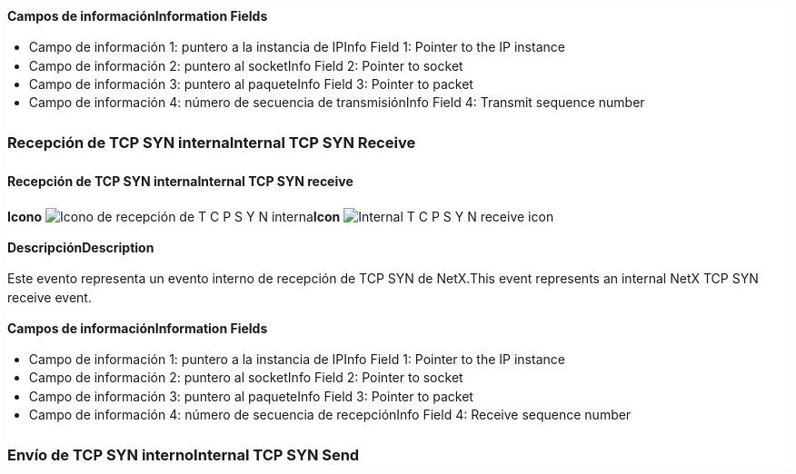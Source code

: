 <span data-ttu-id="09389-588">**Campos de información**</span><span class="sxs-lookup"><span data-stu-id="09389-588">**Information Fields**</span></span>

- <span data-ttu-id="09389-589">Campo de información 1: puntero a la instancia de IP</span><span class="sxs-lookup"><span data-stu-id="09389-589">Info Field 1: Pointer to the IP instance</span></span>
- <span data-ttu-id="09389-590">Campo de información 2: puntero al socket</span><span class="sxs-lookup"><span data-stu-id="09389-590">Info Field 2: Pointer to socket</span></span>
- <span data-ttu-id="09389-591">Campo de información 3: puntero al paquete</span><span class="sxs-lookup"><span data-stu-id="09389-591">Info Field 3: Pointer to packet</span></span>
- <span data-ttu-id="09389-592">Campo de información 4: número de secuencia de transmisión</span><span class="sxs-lookup"><span data-stu-id="09389-592">Info Field 4: Transmit sequence number</span></span>

### <a name="internal-tcp-syn-receive"></a><span data-ttu-id="09389-593">Recepción de TCP SYN interna</span><span class="sxs-lookup"><span data-stu-id="09389-593">Internal TCP SYN Receive</span></span> 

#### <a name="internal-tcp-syn-receive"></a><span data-ttu-id="09389-594">Recepción de TCP SYN interna</span><span class="sxs-lookup"><span data-stu-id="09389-594">Internal TCP SYN receive</span></span>

<span data-ttu-id="09389-595">**Icono** ![Icono de recepción de T C P S Y N interna](./media/user-guide/netx-events/image16.png)</span><span class="sxs-lookup"><span data-stu-id="09389-595">**Icon** ![Internal T C P S Y N receive icon](./media/user-guide/netx-events/image16.png)</span></span>

<span data-ttu-id="09389-596">**Descripción**</span><span class="sxs-lookup"><span data-stu-id="09389-596">**Description**</span></span>

<span data-ttu-id="09389-597">Este evento representa un evento interno de recepción de TCP SYN de NetX.</span><span class="sxs-lookup"><span data-stu-id="09389-597">This event represents an internal NetX TCP SYN receive event.</span></span>

<span data-ttu-id="09389-598">**Campos de información**</span><span class="sxs-lookup"><span data-stu-id="09389-598">**Information Fields**</span></span>

- <span data-ttu-id="09389-599">Campo de información 1: puntero a la instancia de IP</span><span class="sxs-lookup"><span data-stu-id="09389-599">Info Field 1: Pointer to the IP instance</span></span>
- <span data-ttu-id="09389-600">Campo de información 2: puntero al socket</span><span class="sxs-lookup"><span data-stu-id="09389-600">Info Field 2: Pointer to socket</span></span>
- <span data-ttu-id="09389-601">Campo de información 3: puntero al paquete</span><span class="sxs-lookup"><span data-stu-id="09389-601">Info Field 3: Pointer to packet</span></span>
- <span data-ttu-id="09389-602">Campo de información 4: número de secuencia de recepción</span><span class="sxs-lookup"><span data-stu-id="09389-602">Info Field 4: Receive sequence number</span></span>

### <a name="internal-tcp-syn-send"></a><span data-ttu-id="09389-603">Envío de TCP SYN interno</span><span class="sxs-lookup"><span data-stu-id="09389-603">Internal TCP SYN Send</span></span> 
